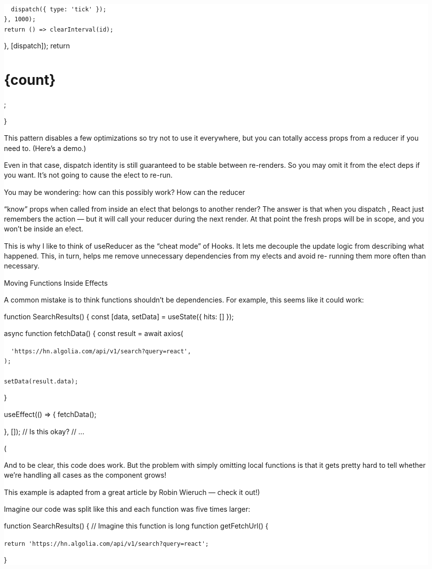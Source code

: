       dispatch({ type: 'tick' });
    }, 1000);
    return () => clearInterval(id);

  }, [dispatch]);
  return <h1>{count}</h1>;

}

This pattern disables a few optimizations so try not to use it everywhere, but you can totally access props from a reducer if you need to. (Here’s a demo.)

Even in that case, dispatch identity is still guaranteed to be stable between re-renders. So you may omit it from the e!ect deps if you want. It’s not going to cause the e!ect to re-run.

You may be wondering: how can this possibly work? How can the reducer

“know” props when called from inside an e!ect that belongs to another render? The answer is that when you dispatch , React just remembers the action — but it will call your reducer during the next render. At that point the fresh props will be in scope, and you won’t be inside an e!ect.

This is why I like to think of useReducer as the “cheat mode” of Hooks. It lets me decouple the update logic from describing what happened. This, in turn, helps me remove unnecessary dependencies from my e!ects and avoid re- running them more often than necessary.

Moving Functions Inside Effects

A common mistake is to think functions shouldn’t be dependencies. For example, this seems like it could work:

function SearchResults() {
  const [data, setData] = useState({ hits: [] });

  async function fetchData() {
    const result = await axios(

      'https://hn.algolia.com/api/v1/search?query=react',
    );

    setData(result.data);
  }

  useEffect(() => {
    fetchData();

  }, []); // Is this okay?
  // ...

(

And to be clear, this code does work. But the problem with simply omitting local functions is that it gets pretty hard to tell whether we’re handling all cases as the component grows!

This example is adapted from a great article by Robin Wieruch — check it out!)

Imagine our code was split like this and each function was five times larger:

function SearchResults() {
  // Imagine this function is long  function getFetchUrl() {

    return 'https://hn.algolia.com/api/v1/search?query=react';
  }
